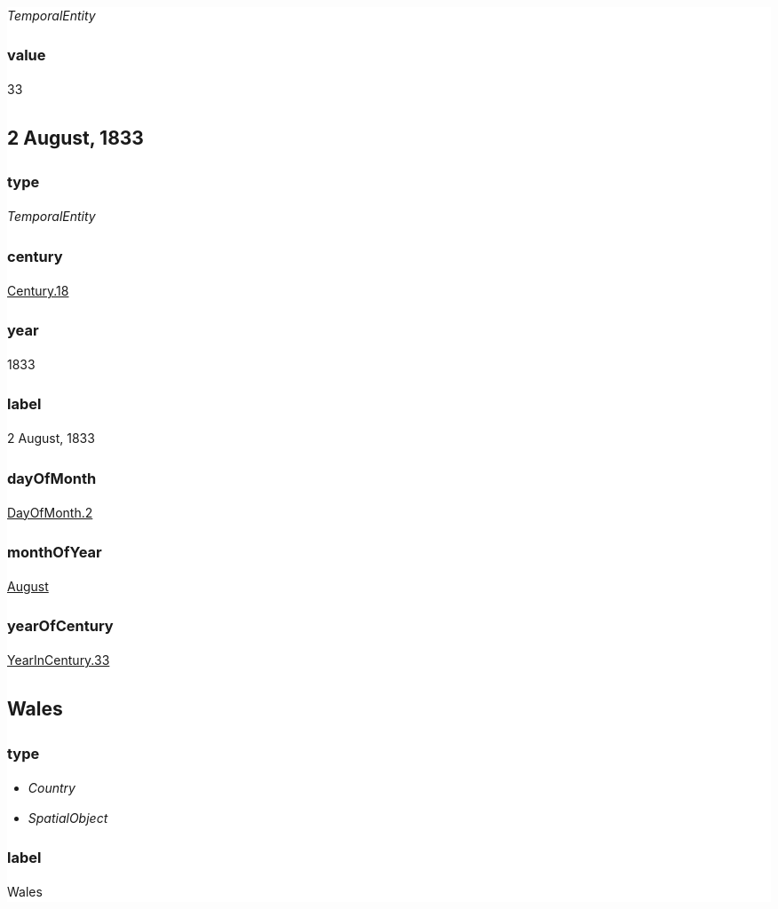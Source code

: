 *TemporalEntity*

### value


33

## 2 August, 1833

### type


*TemporalEntity*

### century


[Century.18](#Century.18)

### year


1833

### label


2 August, 1833

### dayOfMonth


[DayOfMonth.2](#DayOfMonth.2)

### monthOfYear


[August](#August)

### yearOfCentury


[YearInCentury.33](#YearInCentury.33)

## Wales

### type

 - *Country*

 - *SpatialObject*

### label


Wales
